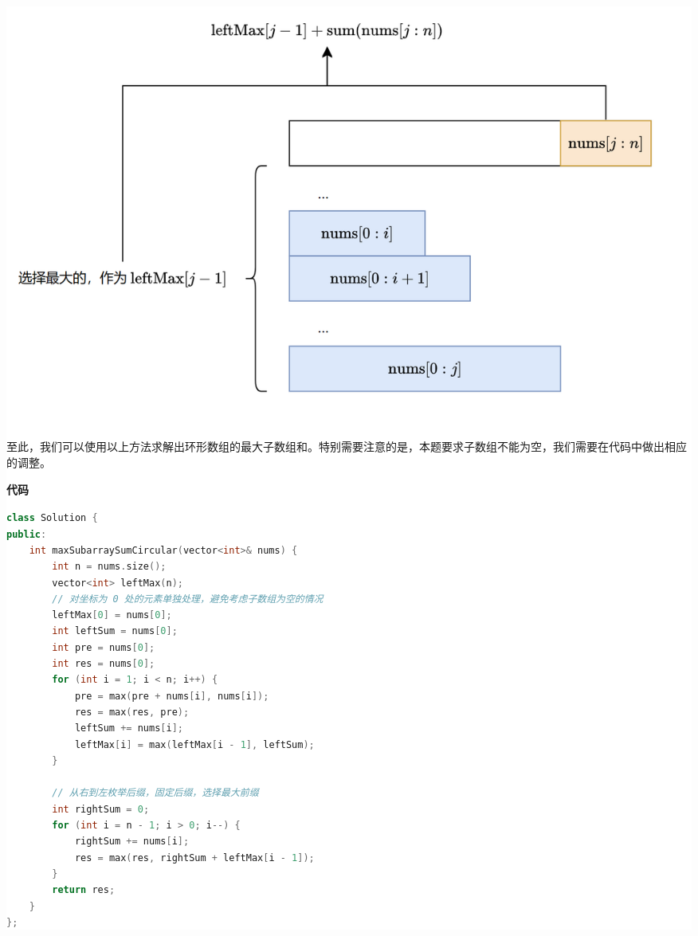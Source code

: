 ![](./assets/img/Solution0918_off_02.png)

至此，我们可以使用以上方法求解出环形数组的最大子数组和。特别需要注意的是，本题要求子数组不能为空，我们需要在代码中做出相应的调整。

**代码**

```cpp
class Solution {
public:
    int maxSubarraySumCircular(vector<int>& nums) {
        int n = nums.size();
        vector<int> leftMax(n);
        // 对坐标为 0 处的元素单独处理，避免考虑子数组为空的情况
        leftMax[0] = nums[0];
        int leftSum = nums[0];
        int pre = nums[0];
        int res = nums[0];
        for (int i = 1; i < n; i++) {
            pre = max(pre + nums[i], nums[i]);
            res = max(res, pre);
            leftSum += nums[i];
            leftMax[i] = max(leftMax[i - 1], leftSum);
        }

        // 从右到左枚举后缀，固定后缀，选择最大前缀
        int rightSum = 0;
        for (int i = n - 1; i > 0; i--) {
            rightSum += nums[i];
            res = max(res, rightSum + leftMax[i - 1]);
        }
        return res;
    }
};
```
